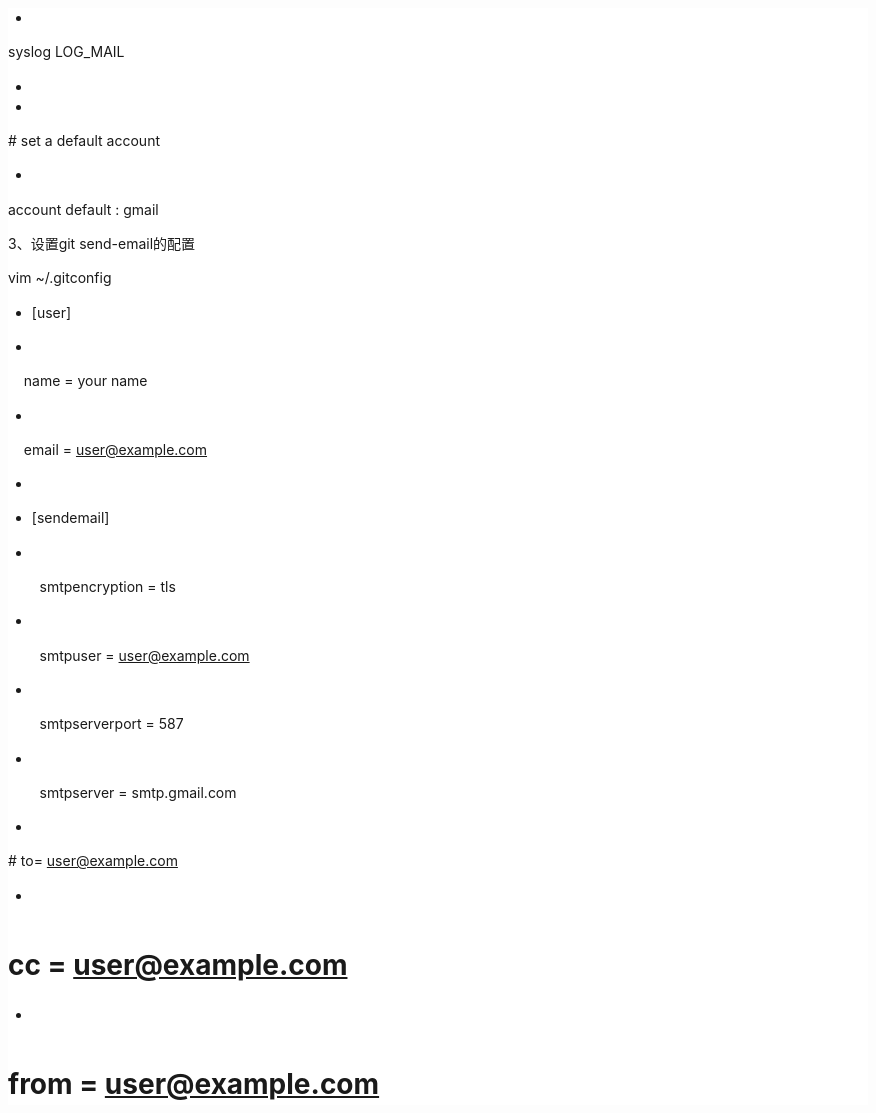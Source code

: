 - 
syslog LOG_MAIL

- 

- 
# set a default account

- 
account default : gmail





3、设置git send-email的配置

vim ~/.gitconfig


- [user]

- 
    name = your name

- 
    email = user@example.com

- 

- [sendemail]

- 
        smtpencryption = tls 

- 
        smtpuser = user@example.com

- 
        smtpserverport = 587 

- 
        smtpserver = smtp.gmail.com 

- 
# to= user@example.com

- 
# cc = user@example.com

- 
# from = user@example.com



